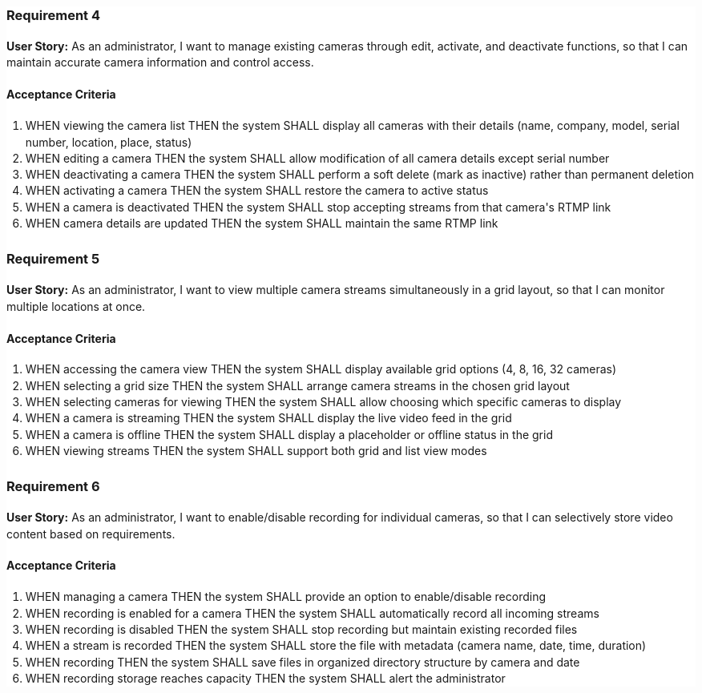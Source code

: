### Requirement 4

**User Story:** As an administrator, I want to manage existing cameras through edit, activate, and deactivate functions, so that I can maintain accurate camera information and control access.

#### Acceptance Criteria

1. WHEN viewing the camera list THEN the system SHALL display all cameras with their details (name, company, model, serial number, location, place, status)
2. WHEN editing a camera THEN the system SHALL allow modification of all camera details except serial number
3. WHEN deactivating a camera THEN the system SHALL perform a soft delete (mark as inactive) rather than permanent deletion
4. WHEN activating a camera THEN the system SHALL restore the camera to active status
5. WHEN a camera is deactivated THEN the system SHALL stop accepting streams from that camera's RTMP link
6. WHEN camera details are updated THEN the system SHALL maintain the same RTMP link

### Requirement 5

**User Story:** As an administrator, I want to view multiple camera streams simultaneously in a grid layout, so that I can monitor multiple locations at once.

#### Acceptance Criteria

1. WHEN accessing the camera view THEN the system SHALL display available grid options (4, 8, 16, 32 cameras)
2. WHEN selecting a grid size THEN the system SHALL arrange camera streams in the chosen grid layout
3. WHEN selecting cameras for viewing THEN the system SHALL allow choosing which specific cameras to display
4. WHEN a camera is streaming THEN the system SHALL display the live video feed in the grid
5. WHEN a camera is offline THEN the system SHALL display a placeholder or offline status in the grid
6. WHEN viewing streams THEN the system SHALL support both grid and list view modes

### Requirement 6

**User Story:** As an administrator, I want to enable/disable recording for individual cameras, so that I can selectively store video content based on requirements.

#### Acceptance Criteria

1. WHEN managing a camera THEN the system SHALL provide an option to enable/disable recording
2. WHEN recording is enabled for a camera THEN the system SHALL automatically record all incoming streams
3. WHEN recording is disabled THEN the system SHALL stop recording but maintain existing recorded files
4. WHEN a stream is recorded THEN the system SHALL store the file with metadata (camera name, date, time, duration)
5. WHEN recording THEN the system SHALL save files in organized directory structure by camera and date
6. WHEN recording storage reaches capacity THEN the system SHALL alert the administrator
